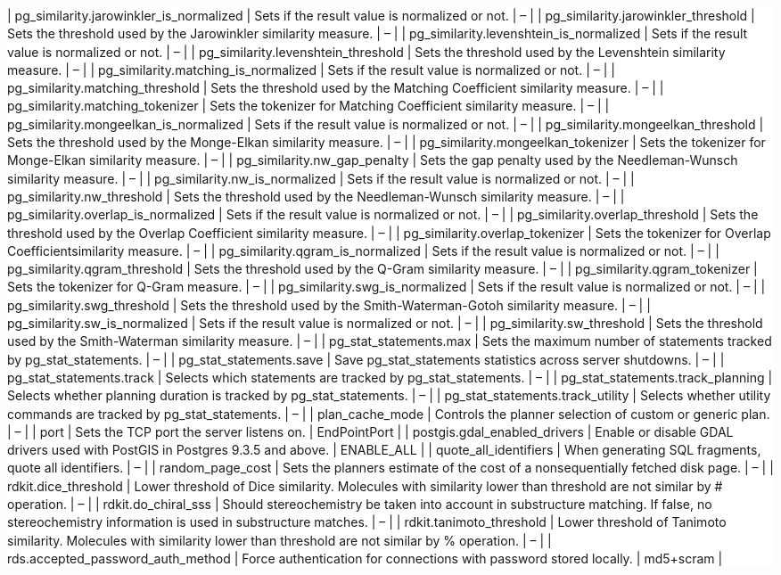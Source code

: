 | pg\_similarity\.jarowinkler\_is\_normalized | Sets if the result value is normalized or not\. | –  | 
| pg\_similarity\.jarowinkler\_threshold | Sets the threshold used by the Jarowinkler similarity measure\. | –  | 
| pg\_similarity\.levenshtein\_is\_normalized | Sets if the result value is normalized or not\. | –  | 
| pg\_similarity\.levenshtein\_threshold | Sets the threshold used by the Levenshtein similarity measure\. | –  | 
| pg\_similarity\.matching\_is\_normalized | Sets if the result value is normalized or not\. | –  | 
| pg\_similarity\.matching\_threshold | Sets the threshold used by the Matching Coefficient similarity measure\. | –  | 
| pg\_similarity\.matching\_tokenizer | Sets the tokenizer for Matching Coefficient similarity measure\. | –  | 
| pg\_similarity\.mongeelkan\_is\_normalized | Sets if the result value is normalized or not\. | –  | 
| pg\_similarity\.mongeelkan\_threshold | Sets the threshold used by the Monge\-Elkan similarity measure\. | –  | 
| pg\_similarity\.mongeelkan\_tokenizer | Sets the tokenizer for Monge\-Elkan similarity measure\. | –  | 
| pg\_similarity\.nw\_gap\_penalty | Sets the gap penalty used by the Needleman\-Wunsch similarity measure\. | –  | 
| pg\_similarity\.nw\_is\_normalized | Sets if the result value is normalized or not\. | –  | 
| pg\_similarity\.nw\_threshold | Sets the threshold used by the Needleman\-Wunsch similarity measure\. | –  | 
| pg\_similarity\.overlap\_is\_normalized | Sets if the result value is normalized or not\. | –  | 
| pg\_similarity\.overlap\_threshold | Sets the threshold used by the Overlap Coefficient similarity measure\. | –  | 
| pg\_similarity\.overlap\_tokenizer | Sets the tokenizer for Overlap Coefficientsimilarity measure\. | –  | 
| pg\_similarity\.qgram\_is\_normalized | Sets if the result value is normalized or not\. | –  | 
| pg\_similarity\.qgram\_threshold | Sets the threshold used by the Q\-Gram similarity measure\. | –  | 
| pg\_similarity\.qgram\_tokenizer | Sets the tokenizer for Q\-Gram measure\. | –  | 
| pg\_similarity\.swg\_is\_normalized | Sets if the result value is normalized or not\. | –  | 
| pg\_similarity\.swg\_threshold | Sets the threshold used by the Smith\-Waterman\-Gotoh similarity measure\. | –  | 
| pg\_similarity\.sw\_is\_normalized | Sets if the result value is normalized or not\. | –  | 
| pg\_similarity\.sw\_threshold | Sets the threshold used by the Smith\-Waterman similarity measure\. | –  | 
| pg\_stat\_statements\.max | Sets the maximum number of statements tracked by pg\_stat\_statements\. | –  | 
| pg\_stat\_statements\.save | Save pg\_stat\_statements statistics across server shutdowns\. | –  | 
| pg\_stat\_statements\.track | Selects which statements are tracked by pg\_stat\_statements\. | –  | 
| pg\_stat\_statements\.track\_planning | Selects whether planning duration is tracked by pg\_stat\_statements\. | –  | 
| pg\_stat\_statements\.track\_utility | Selects whether utility commands are tracked by pg\_stat\_statements\. | –  | 
| plan\_cache\_mode | Controls the planner selection of custom or generic plan\. | –  | 
| port | Sets the TCP port the server listens on\. | EndPointPort  | 
| postgis\.gdal\_enabled\_drivers | Enable or disable GDAL drivers used with PostGIS in Postgres 9\.3\.5 and above\. | ENABLE\_ALL  | 
| quote\_all\_identifiers | When generating SQL fragments, quote all identifiers\. | –  | 
| random\_page\_cost | Sets the planners estimate of the cost of a nonsequentially fetched disk page\. | –  | 
| rdkit\.dice\_threshold | Lower threshold of Dice similarity\. Molecules with similarity lower than threshold are not similar by \# operation\. | –  | 
| rdkit\.do\_chiral\_sss | Should stereochemistry be taken into account in substructure matching\. If false, no stereochemistry information is used in substructure matches\. | –  | 
| rdkit\.tanimoto\_threshold | Lower threshold of Tanimoto similarity\. Molecules with similarity lower than threshold are not similar by % operation\. | –  | 
| rds\.accepted\_password\_auth\_method | Force authentication for connections with password stored locally\. | md5\+scram  | 